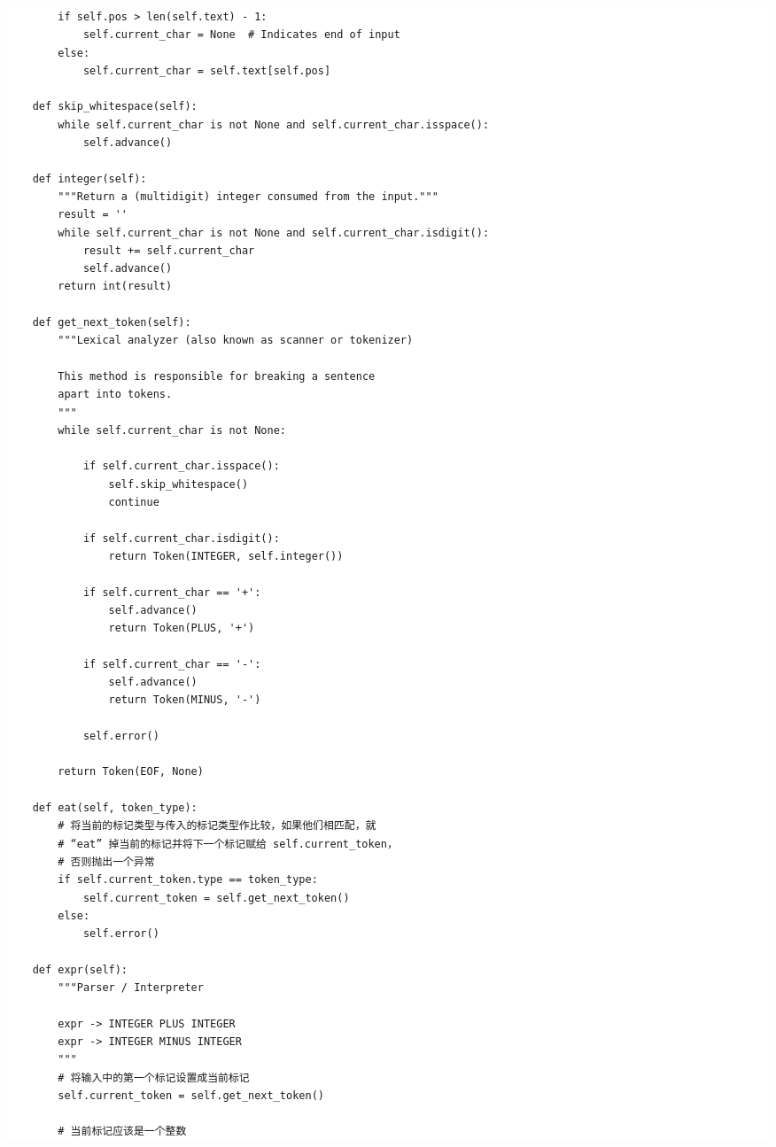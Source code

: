 ```
        if self.pos > len(self.text) - 1:
            self.current_char = None  # Indicates end of input
        else:
            self.current_char = self.text[self.pos]

    def skip_whitespace(self):
        while self.current_char is not None and self.current_char.isspace():
            self.advance()

    def integer(self):
        """Return a (multidigit) integer consumed from the input."""
        result = ''
        while self.current_char is not None and self.current_char.isdigit():
            result += self.current_char
            self.advance()
        return int(result)

    def get_next_token(self):
        """Lexical analyzer (also known as scanner or tokenizer)

        This method is responsible for breaking a sentence
        apart into tokens.
        """
        while self.current_char is not None:

            if self.current_char.isspace():
                self.skip_whitespace()
                continue

            if self.current_char.isdigit():
                return Token(INTEGER, self.integer())

            if self.current_char == '+':
                self.advance()
                return Token(PLUS, '+')

            if self.current_char == '-':
                self.advance()
                return Token(MINUS, '-')

            self.error()

        return Token(EOF, None)

    def eat(self, token_type):
        # 将当前的标记类型与传入的标记类型作比较，如果他们相匹配，就
        # “eat” 掉当前的标记并将下一个标记赋给 self.current_token，
        # 否则抛出一个异常
        if self.current_token.type == token_type:
            self.current_token = self.get_next_token()
        else:
            self.error()

    def expr(self):
        """Parser / Interpreter

        expr -> INTEGER PLUS INTEGER
        expr -> INTEGER MINUS INTEGER
        """
        # 将输入中的第一个标记设置成当前标记
        self.current_token = self.get_next_token()

        # 当前标记应该是一个整数
```